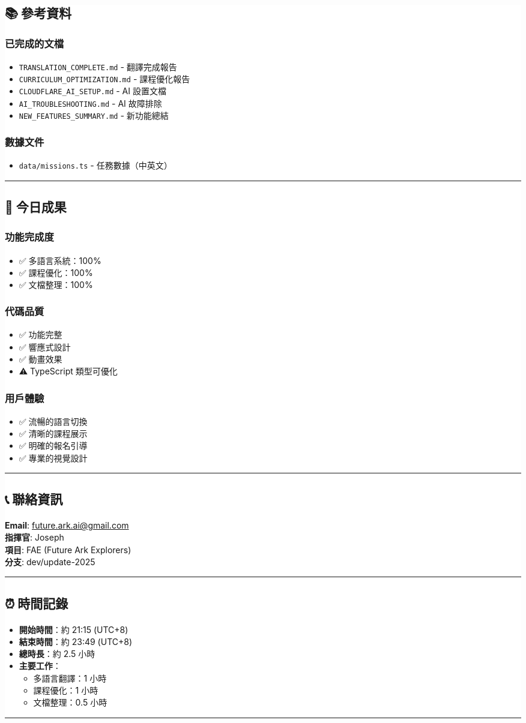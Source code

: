 
## 📚 參考資料

### 已完成的文檔
- `TRANSLATION_COMPLETE.md` - 翻譯完成報告
- `CURRICULUM_OPTIMIZATION.md` - 課程優化報告
- `CLOUDFLARE_AI_SETUP.md` - AI 設置文檔
- `AI_TROUBLESHOOTING.md` - AI 故障排除
- `NEW_FEATURES_SUMMARY.md` - 新功能總結

### 數據文件
- `data/missions.ts` - 任務數據（中英文）

---

## 🎉 今日成果

### 功能完成度
- ✅ 多語言系統：100%
- ✅ 課程優化：100%
- ✅ 文檔整理：100%

### 代碼品質
- ✅ 功能完整
- ✅ 響應式設計
- ✅ 動畫效果
- ⚠️ TypeScript 類型可優化

### 用戶體驗
- ✅ 流暢的語言切換
- ✅ 清晰的課程展示
- ✅ 明確的報名引導
- ✅ 專業的視覺設計

---

## 📞 聯絡資訊

**Email**: future.ark.ai@gmail.com  
**指揮官**: Joseph  
**項目**: FAE (Future Ark Explorers)  
**分支**: dev/update-2025

---

## ⏰ 時間記錄

- **開始時間**：約 21:15 (UTC+8)
- **結束時間**：約 23:49 (UTC+8)
- **總時長**：約 2.5 小時
- **主要工作**：
  - 多語言翻譯：1 小時
  - 課程優化：1 小時
  - 文檔整理：0.5 小時

---